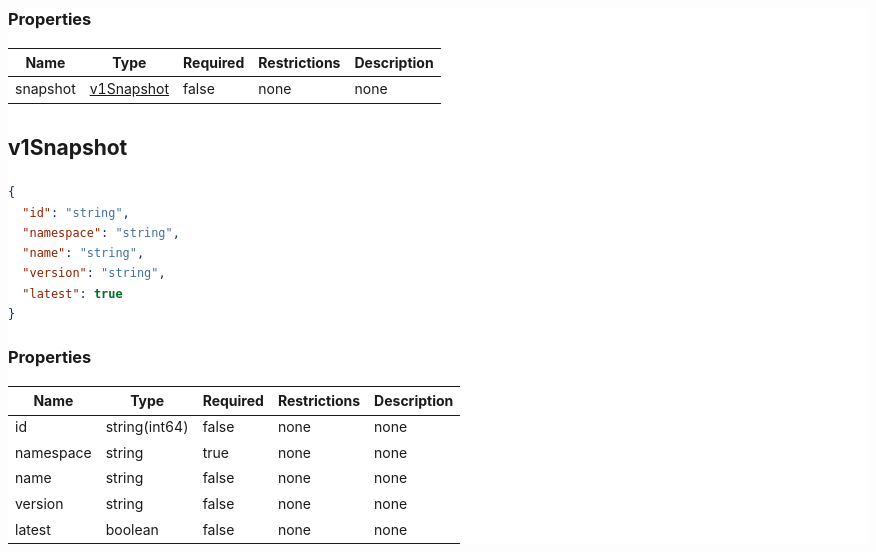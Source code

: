 ### Properties

|Name|Type|Required|Restrictions|Description|
|---|---|---|---|---|
|snapshot|[v1Snapshot](#schemav1snapshot)|false|none|none|

<h2 id="tocS_v1Snapshot">v1Snapshot</h2>

<a id="schemav1snapshot"></a>
<a id="schema_v1Snapshot"></a>
<a id="tocSv1snapshot"></a>
<a id="tocsv1snapshot"></a>

```json
{
  "id": "string",
  "namespace": "string",
  "name": "string",
  "version": "string",
  "latest": true
}

```

### Properties

|Name|Type|Required|Restrictions|Description|
|---|---|---|---|---|
|id|string(int64)|false|none|none|
|namespace|string|true|none|none|
|name|string|false|none|none|
|version|string|false|none|none|
|latest|boolean|false|none|none|

